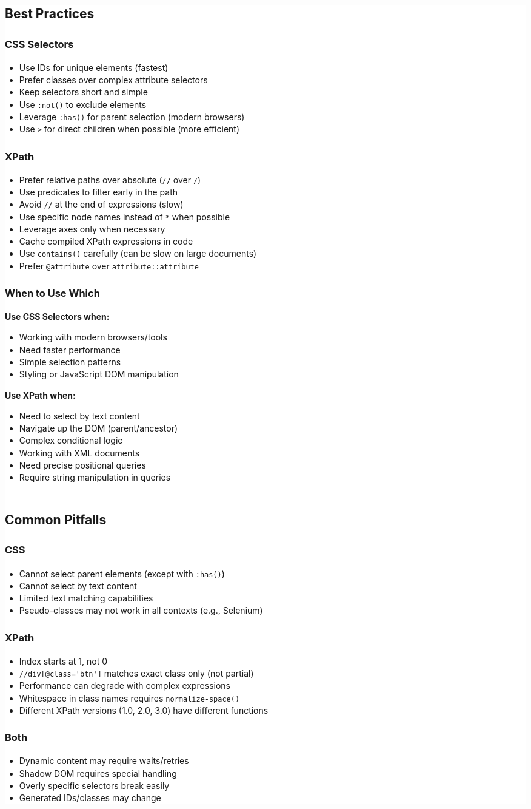 
## Best Practices

### CSS Selectors
- Use IDs for unique elements (fastest)
- Prefer classes over complex attribute selectors
- Keep selectors short and simple
- Use `:not()` to exclude elements
- Leverage `:has()` for parent selection (modern browsers)
- Use `>` for direct children when possible (more efficient)

### XPath
- Prefer relative paths over absolute (`//` over `/`)
- Use predicates to filter early in the path
- Avoid `//` at the end of expressions (slow)
- Use specific node names instead of `*` when possible
- Leverage axes only when necessary
- Cache compiled XPath expressions in code
- Use `contains()` carefully (can be slow on large documents)
- Prefer `@attribute` over `attribute::attribute`

### When to Use Which

**Use CSS Selectors when:**
- Working with modern browsers/tools
- Need faster performance
- Simple selection patterns
- Styling or JavaScript DOM manipulation

**Use XPath when:**
- Need to select by text content
- Navigate up the DOM (parent/ancestor)
- Complex conditional logic
- Working with XML documents
- Need precise positional queries
- Require string manipulation in queries

---

## Common Pitfalls

### CSS
- Cannot select parent elements (except with `:has()`)
- Cannot select by text content
- Limited text matching capabilities
- Pseudo-classes may not work in all contexts (e.g., Selenium)

### XPath
- Index starts at 1, not 0
- `//div[@class='btn']` matches exact class only (not partial)
- Performance can degrade with complex expressions
- Whitespace in class names requires `normalize-space()`
- Different XPath versions (1.0, 2.0, 3.0) have different functions

### Both
- Dynamic content may require waits/retries
- Shadow DOM requires special handling
- Overly specific selectors break easily
- Generated IDs/classes may change